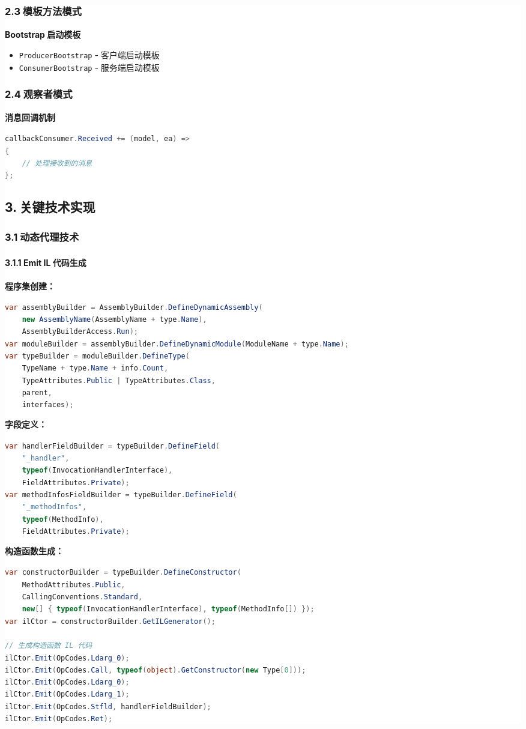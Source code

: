 ### 2.3 模板方法模式

**Bootstrap 启动模板**
- `ProducerBootstrap` - 客户端启动模板
- `ConsumerBootstrap` - 服务端启动模板

### 2.4 观察者模式

**消息回调机制**
```csharp
callbackConsumer.Received += (model, ea) =>
{
    // 处理接收到的消息
};
```

## 3. 关键技术实现

### 3.1 动态代理技术

#### 3.1.1 Emit IL 代码生成

**程序集创建：**
```csharp
var assemblyBuilder = AssemblyBuilder.DefineDynamicAssembly(
    new AssemblyName(AssemblyName + type.Name), 
    AssemblyBuilderAccess.Run);
var moduleBuilder = assemblyBuilder.DefineDynamicModule(ModuleName + type.Name);
var typeBuilder = moduleBuilder.DefineType(
    TypeName + type.Name + info.Count,
    TypeAttributes.Public | TypeAttributes.Class, 
    parent, 
    interfaces);
```

**字段定义：**
```csharp
var handlerFieldBuilder = typeBuilder.DefineField(
    "_handler", 
    typeof(InvocationHandlerInterface), 
    FieldAttributes.Private);
var methodInfosFieldBuilder = typeBuilder.DefineField(
    "_methodInfos", 
    typeof(MethodInfo), 
    FieldAttributes.Private);
```

**构造函数生成：**
```csharp
var constructorBuilder = typeBuilder.DefineConstructor(
    MethodAttributes.Public, 
    CallingConventions.Standard,
    new[] { typeof(InvocationHandlerInterface), typeof(MethodInfo[]) });
var ilCtor = constructorBuilder.GetILGenerator();

// 生成构造函数 IL 代码
ilCtor.Emit(OpCodes.Ldarg_0);
ilCtor.Emit(OpCodes.Call, typeof(object).GetConstructor(new Type[0]));
ilCtor.Emit(OpCodes.Ldarg_0);
ilCtor.Emit(OpCodes.Ldarg_1);
ilCtor.Emit(OpCodes.Stfld, handlerFieldBuilder);
ilCtor.Emit(OpCodes.Ret);
```

